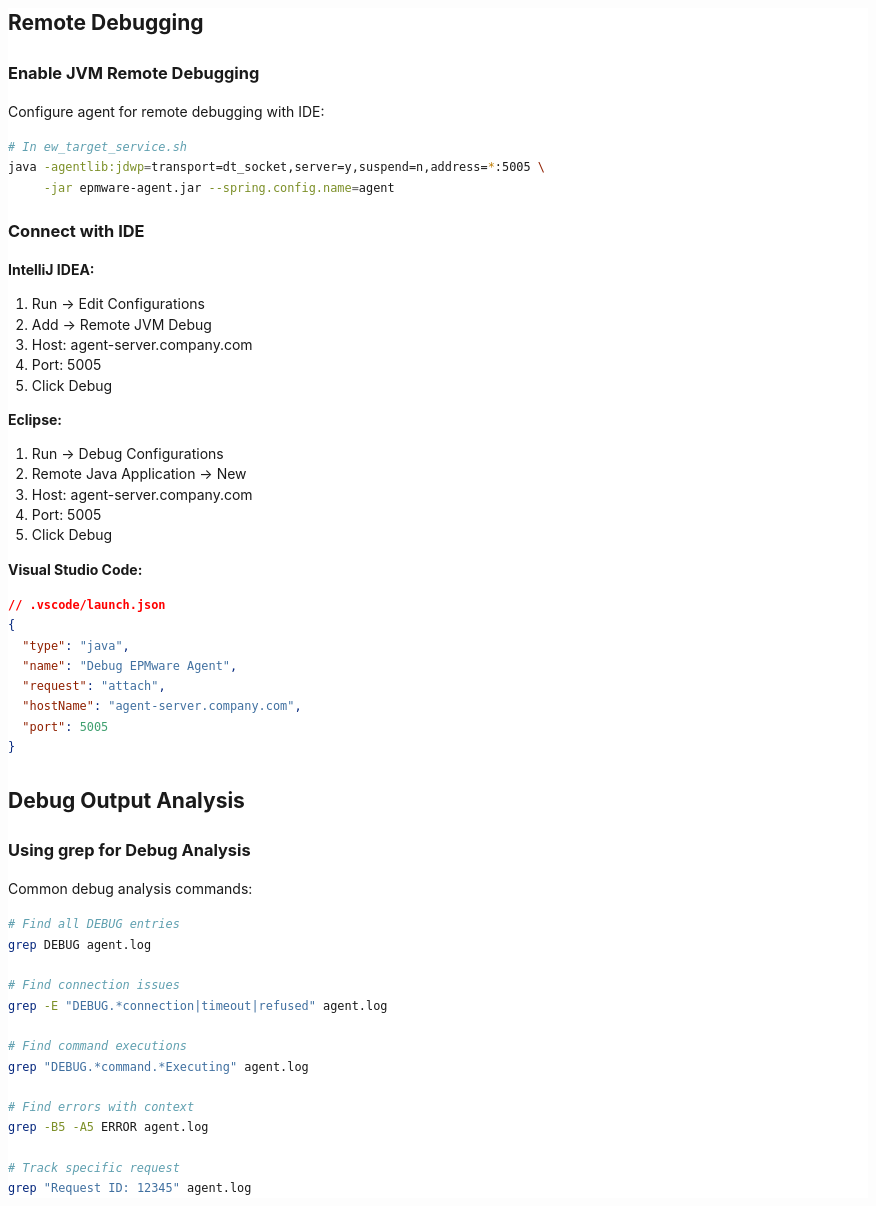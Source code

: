 ## Remote Debugging

### Enable JVM Remote Debugging

Configure agent for remote debugging with IDE:

```bash
# In ew_target_service.sh
java -agentlib:jdwp=transport=dt_socket,server=y,suspend=n,address=*:5005 \
     -jar epmware-agent.jar --spring.config.name=agent
```

### Connect with IDE

**IntelliJ IDEA:**
1. Run → Edit Configurations
2. Add → Remote JVM Debug
3. Host: agent-server.company.com
4. Port: 5005
5. Click Debug

**Eclipse:**
1. Run → Debug Configurations
2. Remote Java Application → New
3. Host: agent-server.company.com
4. Port: 5005
5. Click Debug

**Visual Studio Code:**
```json
// .vscode/launch.json
{
  "type": "java",
  "name": "Debug EPMware Agent",
  "request": "attach",
  "hostName": "agent-server.company.com",
  "port": 5005
}
```

## Debug Output Analysis

### Using grep for Debug Analysis

Common debug analysis commands:

```bash
# Find all DEBUG entries
grep DEBUG agent.log

# Find connection issues
grep -E "DEBUG.*connection|timeout|refused" agent.log

# Find command executions
grep "DEBUG.*command.*Executing" agent.log

# Find errors with context
grep -B5 -A5 ERROR agent.log

# Track specific request
grep "Request ID: 12345" agent.log
```
